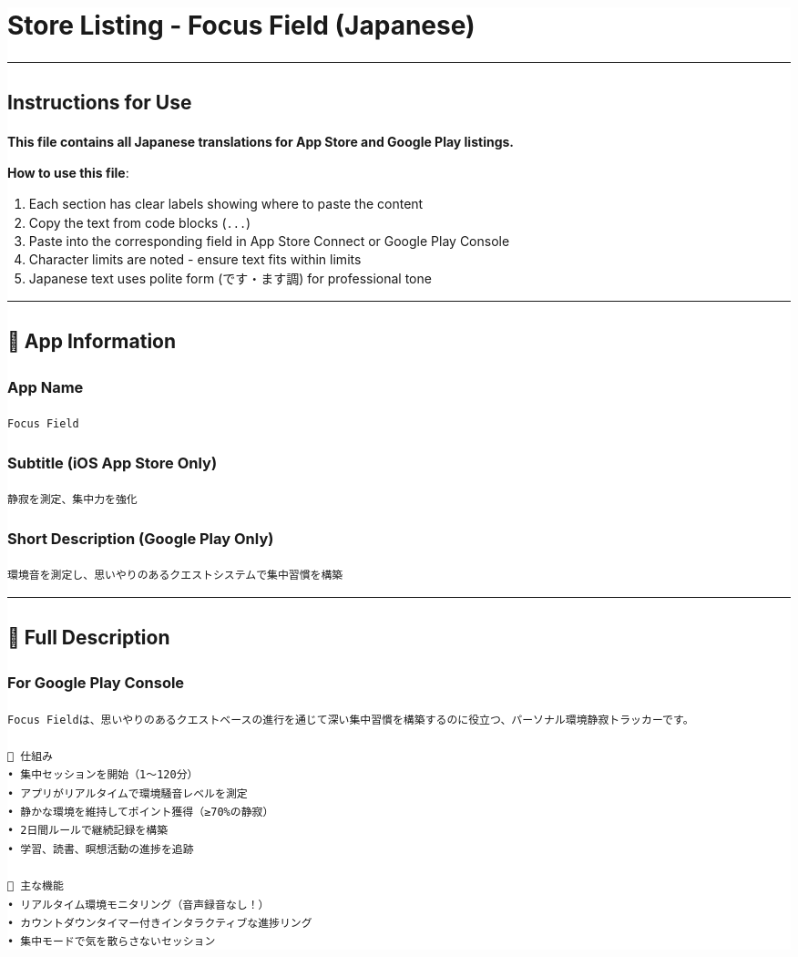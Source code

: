 # Store Listing - Focus Field (Japanese)




---

## Instructions for Use

**This file contains all Japanese translations for App Store and Google Play listings.**

**How to use this file**:
1. Each section has clear labels showing where to paste the content
2. Copy the text from code blocks (```...```)
3. Paste into the corresponding field in App Store Connect or Google Play Console
4. Character limits are noted - ensure text fits within limits
5. Japanese text uses polite form (です・ます調) for professional tone

---

## 📱 App Information

### App Name



```
Focus Field
```

### Subtitle (iOS App Store Only)


```
静寂を測定、集中力を強化
```


### Short Description (Google Play Only)


```
環境音を測定し、思いやりのあるクエストシステムで集中習慣を構築
```


---

## 📝 Full Description

### For Google Play Console




```
Focus Fieldは、思いやりのあるクエストベースの進行を通じて深い集中習慣を構築するのに役立つ、パーソナル環境静寂トラッカーです。

🎯 仕組み
• 集中セッションを開始（1〜120分）
• アプリがリアルタイムで環境騒音レベルを測定
• 静かな環境を維持してポイント獲得（≥70%の静寂）
• 2日間ルールで継続記録を構築
• 学習、読書、瞑想活動の進捗を追跡

🌟 主な機能
• リアルタイム環境モニタリング（音声録音なし！）
• カウントダウンタイマー付きインタラクティブな進捗リング
• 集中モードで気を散らさないセッション
```